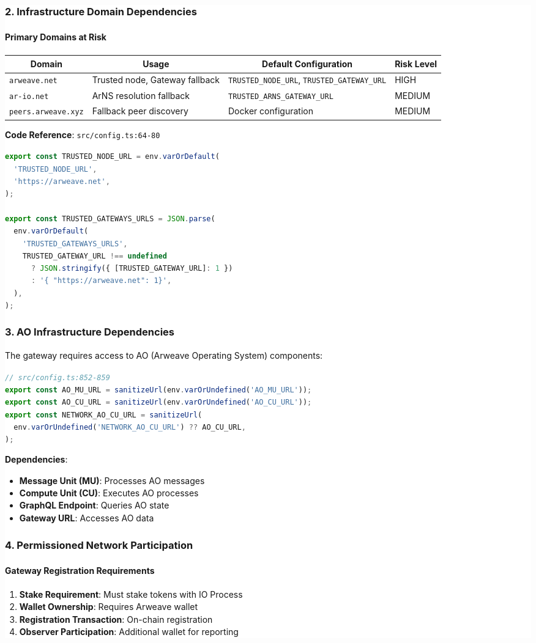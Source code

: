 ### 2. Infrastructure Domain Dependencies

#### Primary Domains at Risk

| Domain | Usage | Default Configuration | Risk Level |
|--------|-------|----------------------|------------|
| `arweave.net` | Trusted node, Gateway fallback | `TRUSTED_NODE_URL`, `TRUSTED_GATEWAY_URL` | HIGH |
| `ar-io.net` | ArNS resolution fallback | `TRUSTED_ARNS_GATEWAY_URL` | MEDIUM |
| `peers.arweave.xyz` | Fallback peer discovery | Docker configuration | MEDIUM |

**Code Reference**: `src/config.ts:64-80`
```typescript
export const TRUSTED_NODE_URL = env.varOrDefault(
  'TRUSTED_NODE_URL',
  'https://arweave.net',
);

export const TRUSTED_GATEWAYS_URLS = JSON.parse(
  env.varOrDefault(
    'TRUSTED_GATEWAYS_URLS',
    TRUSTED_GATEWAY_URL !== undefined
      ? JSON.stringify({ [TRUSTED_GATEWAY_URL]: 1 })
      : '{ "https://arweave.net": 1}',
  ),
);
```

### 3. AO Infrastructure Dependencies

The gateway requires access to AO (Arweave Operating System) components:

```typescript
// src/config.ts:852-859
export const AO_MU_URL = sanitizeUrl(env.varOrUndefined('AO_MU_URL'));
export const AO_CU_URL = sanitizeUrl(env.varOrUndefined('AO_CU_URL'));
export const NETWORK_AO_CU_URL = sanitizeUrl(
  env.varOrUndefined('NETWORK_AO_CU_URL') ?? AO_CU_URL,
);
```

**Dependencies**:
- **Message Unit (MU)**: Processes AO messages
- **Compute Unit (CU)**: Executes AO processes
- **GraphQL Endpoint**: Queries AO state
- **Gateway URL**: Accesses AO data

### 4. Permissioned Network Participation

#### Gateway Registration Requirements

1. **Stake Requirement**: Must stake tokens with IO Process
2. **Wallet Ownership**: Requires Arweave wallet
3. **Registration Transaction**: On-chain registration
4. **Observer Participation**: Additional wallet for reporting
